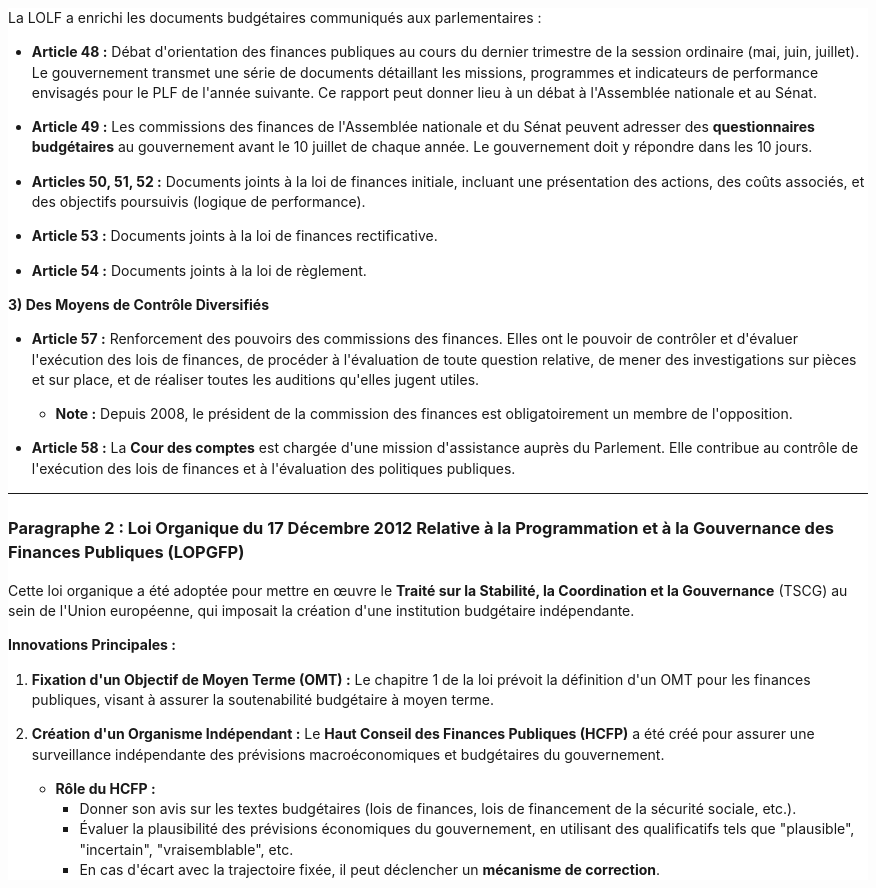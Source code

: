 La LOLF a enrichi les documents budgétaires communiqués aux parlementaires :

- **Article 48 :** Débat d'orientation des finances publiques au cours du dernier trimestre de la session ordinaire (mai, juin, juillet). Le gouvernement transmet une série de documents détaillant les missions, programmes et indicateurs de performance envisagés pour le PLF de l'année suivante. Ce rapport peut donner lieu à un débat à l'Assemblée nationale et au Sénat.
  
- **Article 49 :** Les commissions des finances de l'Assemblée nationale et du Sénat peuvent adresser des **questionnaires budgétaires** au gouvernement avant le 10 juillet de chaque année. Le gouvernement doit y répondre dans les 10 jours.

- **Articles 50, 51, 52 :** Documents joints à la loi de finances initiale, incluant une présentation des actions, des coûts associés, et des objectifs poursuivis (logique de performance).

- **Article 53 :** Documents joints à la loi de finances rectificative.

- **Article 54 :** Documents joints à la loi de règlement.

**3) Des Moyens de Contrôle Diversifiés**

- **Article 57 :** Renforcement des pouvoirs des commissions des finances. Elles ont le pouvoir de contrôler et d'évaluer l'exécution des lois de finances, de procéder à l'évaluation de toute question relative, de mener des investigations sur pièces et sur place, et de réaliser toutes les auditions qu'elles jugent utiles.
  
  - **Note :** Depuis 2008, le président de la commission des finances est obligatoirement un membre de l'opposition.
  
- **Article 58 :** La **Cour des comptes** est chargée d'une mission d'assistance auprès du Parlement. Elle contribue au contrôle de l'exécution des lois de finances et à l'évaluation des politiques publiques.

---

### **Paragraphe 2 : Loi Organique du 17 Décembre 2012 Relative à la Programmation et à la Gouvernance des Finances Publiques (LOPGFP)**

Cette loi organique a été adoptée pour mettre en œuvre le **Traité sur la Stabilité, la Coordination et la Gouvernance** (TSCG) au sein de l'Union européenne, qui imposait la création d'une institution budgétaire indépendante.

**Innovations Principales :**

1. **Fixation d'un Objectif de Moyen Terme (OMT) :** Le chapitre 1 de la loi prévoit la définition d'un OMT pour les finances publiques, visant à assurer la soutenabilité budgétaire à moyen terme.

2. **Création d'un Organisme Indépendant :** Le **Haut Conseil des Finances Publiques (HCFP)** a été créé pour assurer une surveillance indépendante des prévisions macroéconomiques et budgétaires du gouvernement.

   - **Rôle du HCFP :**
     - Donner son avis sur les textes budgétaires (lois de finances, lois de financement de la sécurité sociale, etc.).
     - Évaluer la plausibilité des prévisions économiques du gouvernement, en utilisant des qualificatifs tels que "plausible", "incertain", "vraisemblable", etc.
     - En cas d'écart avec la trajectoire fixée, il peut déclencher un **mécanisme de correction**.
